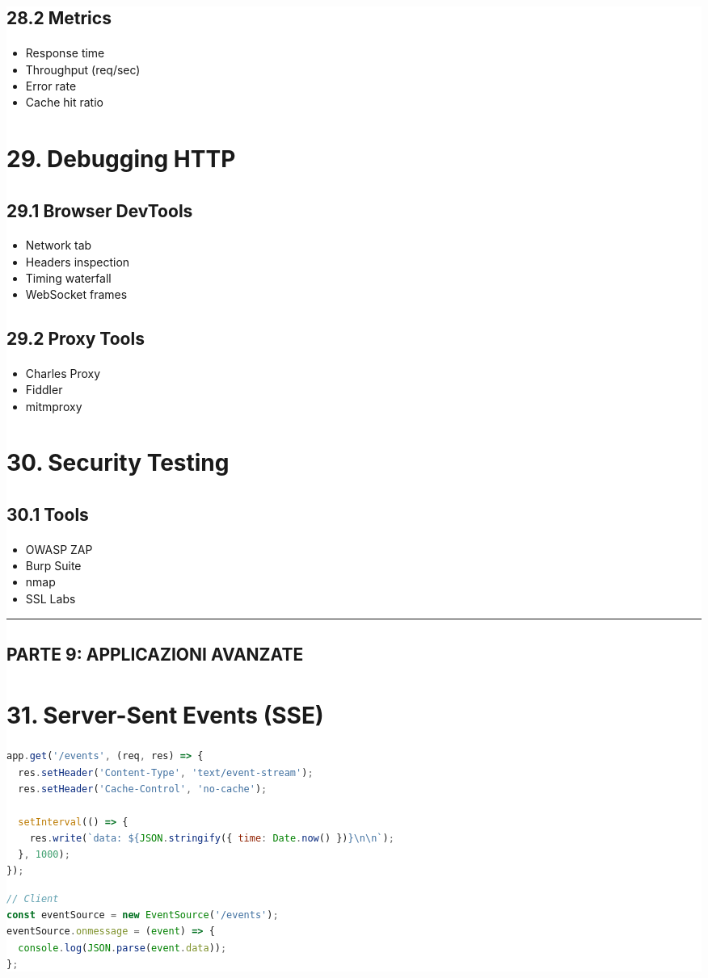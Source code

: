 ## 28.2 Metrics
- Response time
- Throughput (req/sec)
- Error rate
- Cache hit ratio

# 29. Debugging HTTP

## 29.1 Browser DevTools
- Network tab
- Headers inspection
- Timing waterfall
- WebSocket frames

## 29.2 Proxy Tools
- Charles Proxy
- Fiddler
- mitmproxy

# 30. Security Testing

## 30.1 Tools
- OWASP ZAP
- Burp Suite
- nmap
- SSL Labs

---

## PARTE 9: APPLICAZIONI AVANZATE

# 31. Server-Sent Events (SSE)

```javascript
app.get('/events', (req, res) => {
  res.setHeader('Content-Type', 'text/event-stream');
  res.setHeader('Cache-Control', 'no-cache');
  
  setInterval(() => {
    res.write(`data: ${JSON.stringify({ time: Date.now() })}\n\n`);
  }, 1000);
});
```

```javascript
// Client
const eventSource = new EventSource('/events');
eventSource.onmessage = (event) => {
  console.log(JSON.parse(event.data));
};
```
